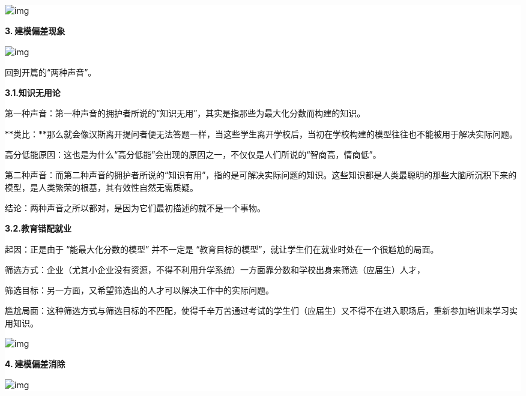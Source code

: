 

![img](https://mmbiz.qpic.cn/mmbiz_png/gpXsM9TH0khUvHN1icicGqFWU0xUNia3bA1FyLlf5mpJiau68kbLpeOicvC02fP6bjOVuU9rQficlP4QIGu9icLXy9d1A/640?wx_fmt=png&tp=webp&wxfrom=5&wx_lazy=1&wx_co=1)

**3. 建模偏差现象**

![img](https://mmbiz.qpic.cn/mmbiz_png/gpXsM9TH0khUvHN1icicGqFWU0xUNia3bA1LSGeEv34oXibpb40ypg26vNNR2hElRwiayBKkHvt40zfUdkzaHURLrIg/640?wx_fmt=png&tp=webp&wxfrom=5&wx_lazy=1&wx_co=1)



回到开篇的“两种声音”。







**3.1.知识无用论**

第一种声音：第一种声音的拥护者所说的“知识无用”，其实是指那些为最大化分数而构建的知识。

 

**类比：**那么就会像汉斯离开提问者便无法答题一样，当这些学生离开学校后，当初在学校构建的模型往往也不能被用于解决实际问题。

 

高分低能原因：这也是为什么“高分低能”会出现的原因之一，不仅仅是人们所说的“智商高，情商低”。



第二种声音：而第二种声音的拥护者所说的“知识有用”，指的是可解决实际问题的知识。这些知识都是人类最聪明的那些大脑所沉积下来的模型，是人类繁荣的根基，其有效性自然无需质疑。



结论：两种声音之所以都对，是因为它们最初描述的就不是一个事物。







**3.2.教育错配就业**

起因：正是由于 “能最大化分数的模型” 并不一定是 “教育目标的模型”，就让学生们在就业时处在一个很尴尬的局面。

 

筛选方式：企业（尤其小企业没有资源，不得不利用升学系统）一方面靠分数和学校出身来筛选（应届生）人才，



筛选目标：另一方面，又希望筛选出的人才可以解决工作中的实际问题。



尴尬局面：这种筛选方式与筛选目标的不匹配，使得千辛万苦通过考试的学生们（应届生）又不得不在进入职场后，重新参加培训来学习实用知识。



![img](https://mmbiz.qpic.cn/mmbiz_png/gpXsM9TH0khUvHN1icicGqFWU0xUNia3bA1FyLlf5mpJiau68kbLpeOicvC02fP6bjOVuU9rQficlP4QIGu9icLXy9d1A/640?wx_fmt=png&tp=webp&wxfrom=5&wx_lazy=1&wx_co=1)

**4. 建模偏差消除**

![img](https://mmbiz.qpic.cn/mmbiz_png/gpXsM9TH0khUvHN1icicGqFWU0xUNia3bA1LSGeEv34oXibpb40ypg26vNNR2hElRwiayBKkHvt40zfUdkzaHURLrIg/640?wx_fmt=png&tp=webp&wxfrom=5&wx_lazy=1&wx_co=1)





